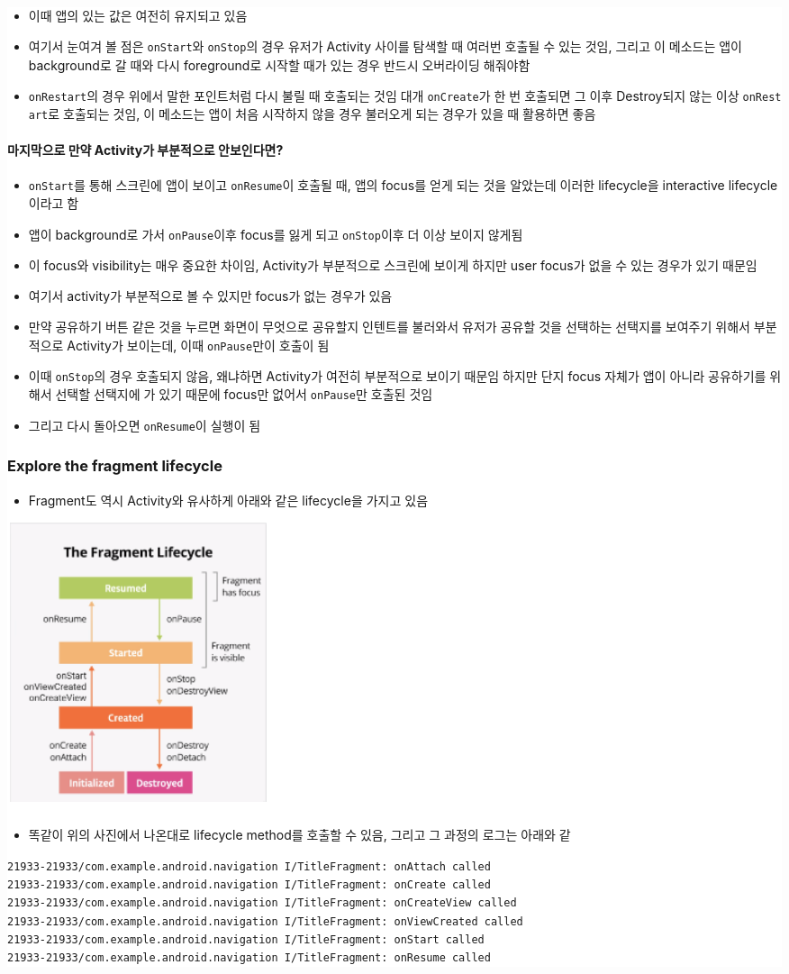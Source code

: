 - 이때 앱의 있는 값은 여전히 유지되고 있음

- 여기서 눈여겨 볼 점은 `onStart`와 `onStop`의 경우 유저가 Activity 사이를 탐색할 때 여러번 호출될 수 있는 것임, 그리고 이 메소드는 앱이 background로 갈 때와 다시 foreground로 시작할 때가 있는 경우 반드시 오버라이딩 해줘야함

- `onRestart`의 경우 위에서 말한 포인트처럼 다시 불릴 때 호출되는 것임 대개 `onCreate`가 한 번 호출되면 그 이후 Destroy되지 않는 이상 `onRestart`로 호출되는 것임, 이 메소드는 앱이 처음 시작하지 않을 경우 불러오게 되는 경우가 있을 때 활용하면 좋음

#### 마지막으로 만약 Activity가 부분적으로 안보인다면?

- `onStart`를 통해 스크린에 앱이 보이고 `onResume`이 호출될 때, 앱의 focus를 얻게 되는 것을 알았는데 이러한 lifecycle을 interactive lifecycle이라고 함

- 앱이 background로 가서 `onPause`이후 focus를 잃게 되고 `onStop`이후 더 이상 보이지 않게됨

- 이 focus와 visibility는 매우 중요한 차이임, Activity가 부분적으로 스크린에 보이게 하지만 user focus가 없을 수 있는 경우가 있기 때문임

- 여기서 activity가 부분적으로 볼 수 있지만 focus가 없는 경우가 있음

- 만약 공유하기 버튼 같은 것을 누르면 화면이 무엇으로 공유할지 인텐트를 불러와서 유저가 공유할 것을 선택하는 선택지를 보여주기 위해서 부분적으로 Activity가 보이는데, 이때 `onPause`만이 호출이 됨

- 이때 `onStop`의 경우 호출되지 않음, 왜냐하면 Activity가 여전히 부분적으로 보이기 때문임 하지만 단지 focus 자체가 앱이 아니라 공유하기를 위해서 선택할 선택지에 가 있기 때문에 focus만 없어서 `onPause`만 호출된 것임

- 그리고 다시 돌아오면 `onResume`이 실행이 됨

### Explore the fragment lifecycle
- Fragment도 역시 Activity와 유사하게 아래와 같은 lifecycle을 가지고 있음

![one](/Android/img/eighteen.png)

- 똑같이 위의 사진에서 나온대로 lifecycle method를 호출할 수 있음, 그리고 그 과정의 로그는 아래와 같

```markdown
21933-21933/com.example.android.navigation I/TitleFragment: onAttach called
21933-21933/com.example.android.navigation I/TitleFragment: onCreate called
21933-21933/com.example.android.navigation I/TitleFragment: onCreateView called
21933-21933/com.example.android.navigation I/TitleFragment: onViewCreated called
21933-21933/com.example.android.navigation I/TitleFragment: onStart called
21933-21933/com.example.android.navigation I/TitleFragment: onResume called
```

